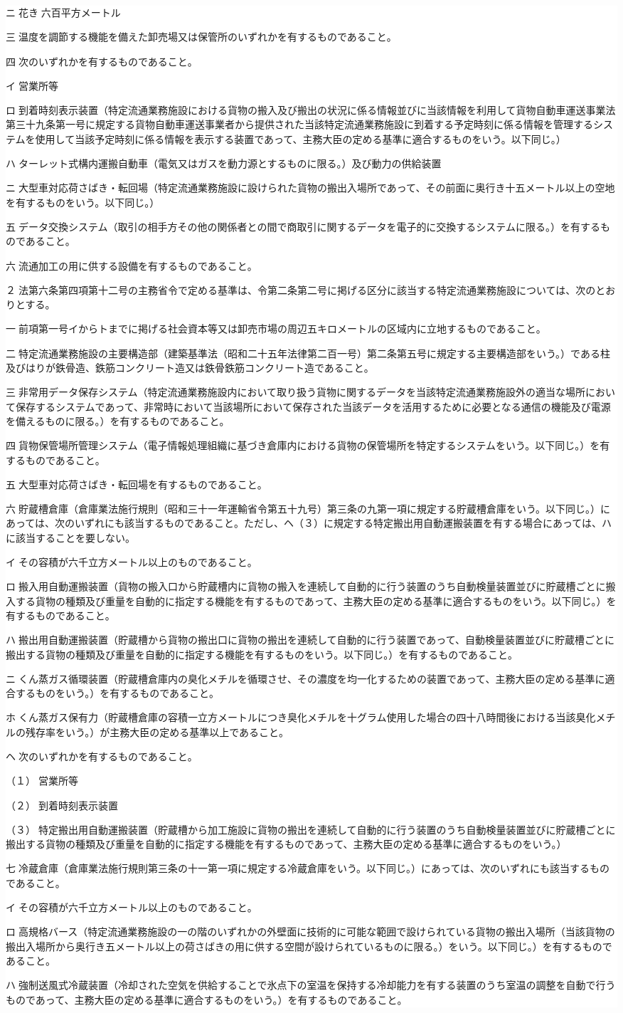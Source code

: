 ニ 花き 六百平方メートル

三 温度を調節する機能を備えた卸売場又は保管所のいずれかを有するものであること。

四 次のいずれかを有するものであること。

イ 営業所等

ロ 到着時刻表示装置（特定流通業務施設における貨物の搬入及び搬出の状況に係る情報並びに当該情報を利用して貨物自動車運送事業法第三十九条第一号に規定する貨物自動車運送事業者から提供された当該特定流通業務施設に到着する予定時刻に係る情報を管理するシステムを使用して当該予定時刻に係る情報を表示する装置であって、主務大臣の定める基準に適合するものをいう。以下同じ。）

ハ ターレット式構内運搬自動車（電気又はガスを動力源とするものに限る。）及び動力の供給装置

ニ 大型車対応荷さばき・転回場（特定流通業務施設に設けられた貨物の搬出入場所であって、その前面に奥行き十五メートル以上の空地を有するものをいう。以下同じ。）

五 データ交換システム（取引の相手方その他の関係者との間で商取引に関するデータを電子的に交換するシステムに限る。）を有するものであること。

六 流通加工の用に供する設備を有するものであること。

２ 法第六条第四項第十二号の主務省令で定める基準は、令第二条第二号に掲げる区分に該当する特定流通業務施設については、次のとおりとする。

一 前項第一号イからトまでに掲げる社会資本等又は卸売市場の周辺五キロメートルの区域内に立地するものであること。

二 特定流通業務施設の主要構造部（建築基準法（昭和二十五年法律第二百一号）第二条第五号に規定する主要構造部をいう。）である柱及びはりが鉄骨造、鉄筋コンクリート造又は鉄骨鉄筋コンクリート造であること。

三 非常用データ保存システム（特定流通業務施設内において取り扱う貨物に関するデータを当該特定流通業務施設外の適当な場所において保存するシステムであって、非常時において当該場所において保存された当該データを活用するために必要となる通信の機能及び電源を備えるものに限る。）を有するものであること。

四 貨物保管場所管理システム（電子情報処理組織に基づき倉庫内における貨物の保管場所を特定するシステムをいう。以下同じ。）を有するものであること。

五 大型車対応荷さばき・転回場を有するものであること。

六 貯蔵槽倉庫（倉庫業法施行規則（昭和三十一年運輸省令第五十九号）第三条の九第一項に規定する貯蔵槽倉庫をいう。以下同じ。）にあっては、次のいずれにも該当するものであること。ただし、ヘ（３）に規定する特定搬出用自動運搬装置を有する場合にあっては、ハに該当することを要しない。

イ その容積が六千立方メートル以上のものであること。

ロ 搬入用自動運搬装置（貨物の搬入口から貯蔵槽内に貨物の搬入を連続して自動的に行う装置のうち自動検量装置並びに貯蔵槽ごとに搬入する貨物の種類及び重量を自動的に指定する機能を有するものであって、主務大臣の定める基準に適合するものをいう。以下同じ。）を有するものであること。

ハ 搬出用自動運搬装置（貯蔵槽から貨物の搬出口に貨物の搬出を連続して自動的に行う装置であって、自動検量装置並びに貯蔵槽ごとに搬出する貨物の種類及び重量を自動的に指定する機能を有するものをいう。以下同じ。）を有するものであること。

ニ くん蒸ガス循環装置（貯蔵槽倉庫内の臭化メチルを循環させ、その濃度を均一化するための装置であって、主務大臣の定める基準に適合するものをいう。）を有するものであること。

ホ くん蒸ガス保有力（貯蔵槽倉庫の容積一立方メートルにつき臭化メチルを十グラム使用した場合の四十八時間後における当該臭化メチルの残存率をいう。）が主務大臣の定める基準以上であること。

ヘ 次のいずれかを有するものであること。

（１） 営業所等

（２） 到着時刻表示装置

（３） 特定搬出用自動運搬装置（貯蔵槽から加工施設に貨物の搬出を連続して自動的に行う装置のうち自動検量装置並びに貯蔵槽ごとに搬出する貨物の種類及び重量を自動的に指定する機能を有するものであって、主務大臣の定める基準に適合するものをいう。）

七 冷蔵倉庫（倉庫業法施行規則第三条の十一第一項に規定する冷蔵倉庫をいう。以下同じ。）にあっては、次のいずれにも該当するものであること。

イ その容積が六千立方メートル以上のものであること。

ロ 高規格バース（特定流通業務施設の一の階のいずれかの外壁面に技術的に可能な範囲で設けられている貨物の搬出入場所（当該貨物の搬出入場所から奥行き五メートル以上の荷さばきの用に供する空間が設けられているものに限る。）をいう。以下同じ。）を有するものであること。

ハ 強制送風式冷蔵装置（冷却された空気を供給することで氷点下の室温を保持する冷却能力を有する装置のうち室温の調整を自動で行うものであって、主務大臣の定める基準に適合するものをいう。）を有するものであること。
